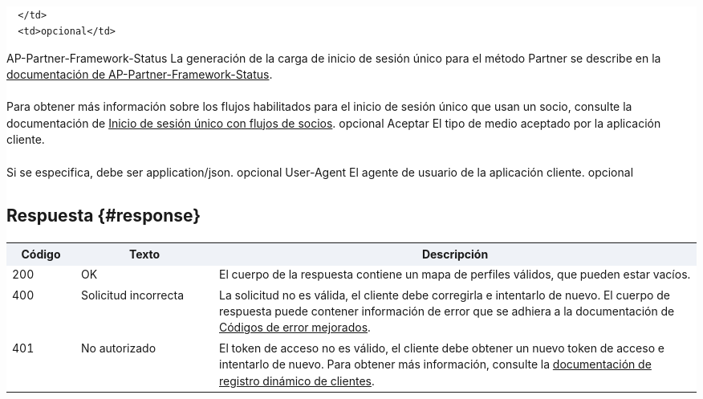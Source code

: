       </td>
      <td>opcional</td>
   </tr>
   <tr>
      <td style="background-color: #DEEBFF;">AP-Partner-Framework-Status</td>
      <td>
        La generación de la carga de inicio de sesión único para el método Partner se describe en la <a href="../../appendix/headers/rest-api-v2-appendix-headers-ap-partner-framework-status.md">documentación de AP-Partner-Framework-Status</a>.
        <br/><br/>
        Para obtener más información sobre los flujos habilitados para el inicio de sesión único que usan un socio, consulte la documentación de <a href="../../flows/single-sign-on-flows/rest-api-v2-single-sign-on-partner-flows.md">Inicio de sesión único con flujos de socios</a>.</td>
      <td>opcional</td>
   </tr>
   <tr>
      <td style="background-color: #DEEBFF;">Aceptar</td>
      <td>
         El tipo de medio aceptado por la aplicación cliente.
         <br/><br/>
         Si se especifica, debe ser application/json.
      </td>
      <td>opcional</td>
   </tr>
   <tr>
      <td style="background-color: #DEEBFF;">User-Agent</td>
      <td>El agente de usuario de la aplicación cliente.</td>
      <td>opcional</td>
   </tr>
</table>

## Respuesta {#response}

<table>
   <tr>
      <th style="background-color: #EFF2F7; width: 10%;">Código</th>
      <th style="background-color: #EFF2F7; width: 20%;">Texto</th>
      <th style="background-color: #EFF2F7;">Descripción</th>
   </tr>
   <tr>
      <td>200</td>
      <td>OK</td>
      <td>
        El cuerpo de la respuesta contiene un mapa de perfiles válidos, que pueden estar vacíos.
      </td>
   </tr>
   <tr>
      <td>400</td>
      <td>Solicitud incorrecta</td>
      <td>
        La solicitud no es válida, el cliente debe corregirla e intentarlo de nuevo. El cuerpo de respuesta puede contener información de error que se adhiera a la documentación de <a href="../../../enhanced-error-codes.md">Códigos de error mejorados</a>.
      </td>
   </tr>
   <tr>
      <td>401</td>
      <td>No autorizado</td>
      <td>
        El token de acceso no es válido, el cliente debe obtener un nuevo token de acceso e intentarlo de nuevo. Para obtener más información, consulte la <a href="../../../dynamic-client-registration-api.md">documentación de registro dinámico de clientes</a>.
      </td>